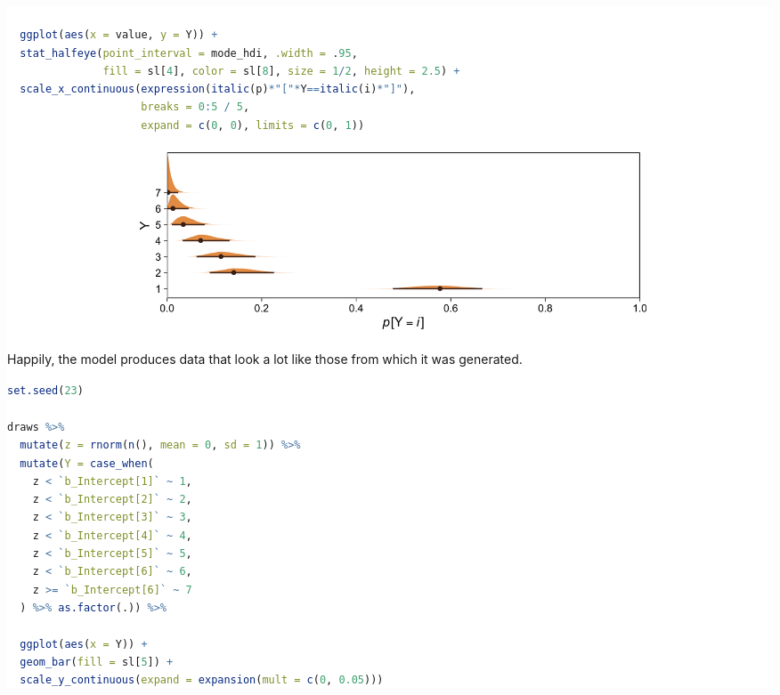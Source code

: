 ```r
  
  ggplot(aes(x = value, y = Y)) +
  stat_halfeye(point_interval = mode_hdi, .width = .95, 
               fill = sl[4], color = sl[8], size = 1/2, height = 2.5) +
  scale_x_continuous(expression(italic(p)*"["*Y==italic(i)*"]"),
                     breaks = 0:5 / 5,
                     expand = c(0, 0), limits = c(0, 1))
```

<img src="23_files/figure-html/unnamed-chunk-29-1.png" width="576" style="display: block; margin: auto;" />

Happily, the model produces data that look a lot like those from which it was generated.


```r
set.seed(23)

draws %>% 
  mutate(z = rnorm(n(), mean = 0, sd = 1)) %>% 
  mutate(Y = case_when(
    z < `b_Intercept[1]` ~ 1,
    z < `b_Intercept[2]` ~ 2,
    z < `b_Intercept[3]` ~ 3,
    z < `b_Intercept[4]` ~ 4,
    z < `b_Intercept[5]` ~ 5,
    z < `b_Intercept[6]` ~ 6,
    z >= `b_Intercept[6]` ~ 7
  ) %>% as.factor(.)) %>% 

  ggplot(aes(x = Y)) +
  geom_bar(fill = sl[5]) +
  scale_y_continuous(expand = expansion(mult = c(0, 0.05)))
```
